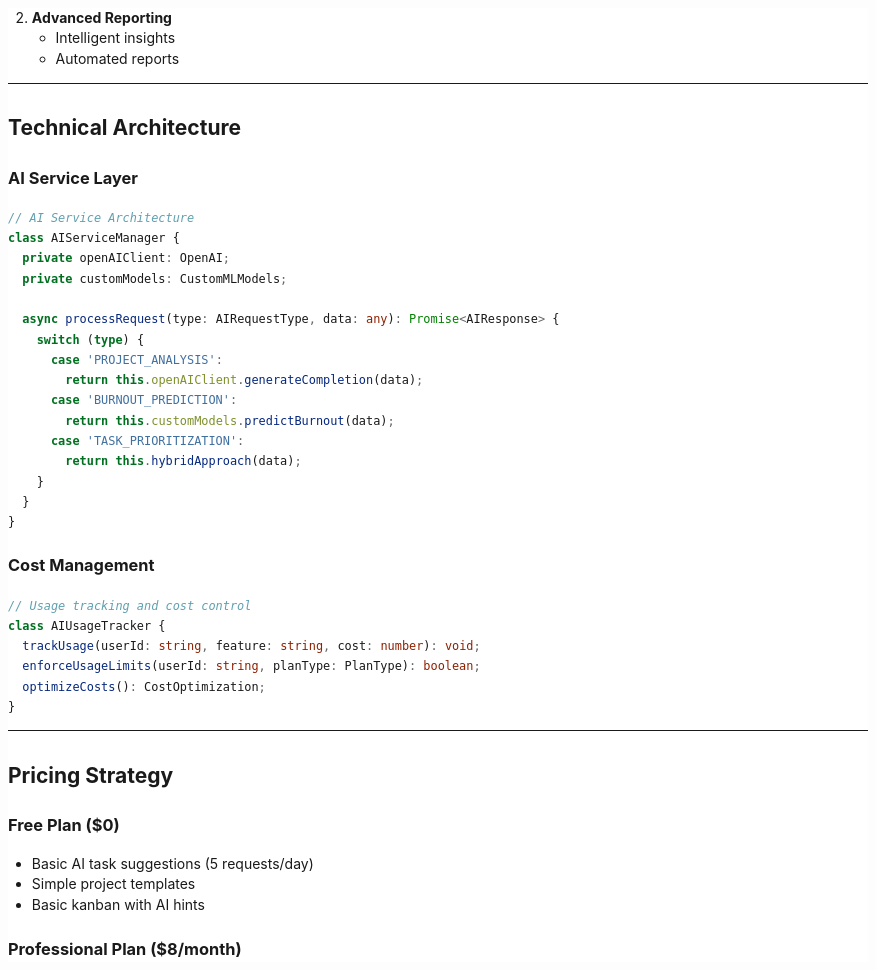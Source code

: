 2. **Advanced Reporting**
   - Intelligent insights
   - Automated reports

---

## Technical Architecture

### AI Service Layer

```typescript
// AI Service Architecture
class AIServiceManager {
  private openAIClient: OpenAI;
  private customModels: CustomMLModels;

  async processRequest(type: AIRequestType, data: any): Promise<AIResponse> {
    switch (type) {
      case 'PROJECT_ANALYSIS':
        return this.openAIClient.generateCompletion(data);
      case 'BURNOUT_PREDICTION':
        return this.customModels.predictBurnout(data);
      case 'TASK_PRIORITIZATION':
        return this.hybridApproach(data);
    }
  }
}
```

### Cost Management

```typescript
// Usage tracking and cost control
class AIUsageTracker {
  trackUsage(userId: string, feature: string, cost: number): void;
  enforceUsageLimits(userId: string, planType: PlanType): boolean;
  optimizeCosts(): CostOptimization;
}
```

---

## Pricing Strategy

### Free Plan ($0)

- Basic AI task suggestions (5 requests/day)
- Simple project templates
- Basic kanban with AI hints

### Professional Plan ($8/month)
